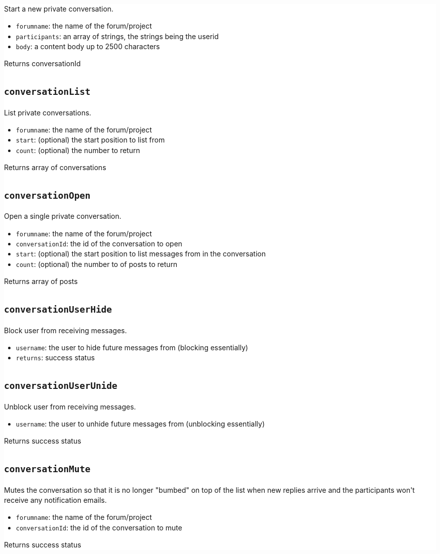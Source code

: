 Start a new private conversation.

- `forumname`: the name of the forum/project
- `participants`: an array of strings, the strings being the userid
- `body`: a content body up to 2500 characters

Returns conversationId


## `conversationList`

List private conversations.

- `forumname`: the name of the forum/project
- `start`: (optional) the start position to list from
- `count`: (optional) the number to return

Returns array of conversations


## `conversationOpen`

Open a single private conversation.

- `forumname`: the name of the forum/project
- `conversationId`: the id of the conversation to open
- `start`: (optional) the start position to list messages from in the conversation
- `count`: (optional) the number to of posts to return

Returns array of posts


## `conversationUserHide`

Block user from receiving messages.

- `username`: the user to hide future messages from (blocking essentially)
- `returns`: success status

## `conversationUserUnide`

Unblock user from receiving messages.

- `username`: the user to unhide future messages from (unblocking essentially)

Returns success status


## `conversationMute`

Mutes the conversation so that it is no longer "bumbed" on top of the list when new replies arrive and the participants won't receive any notification emails.

- `forumname`: the name of the forum/project
- `conversationId`: the id of the conversation to mute

Returns success status
